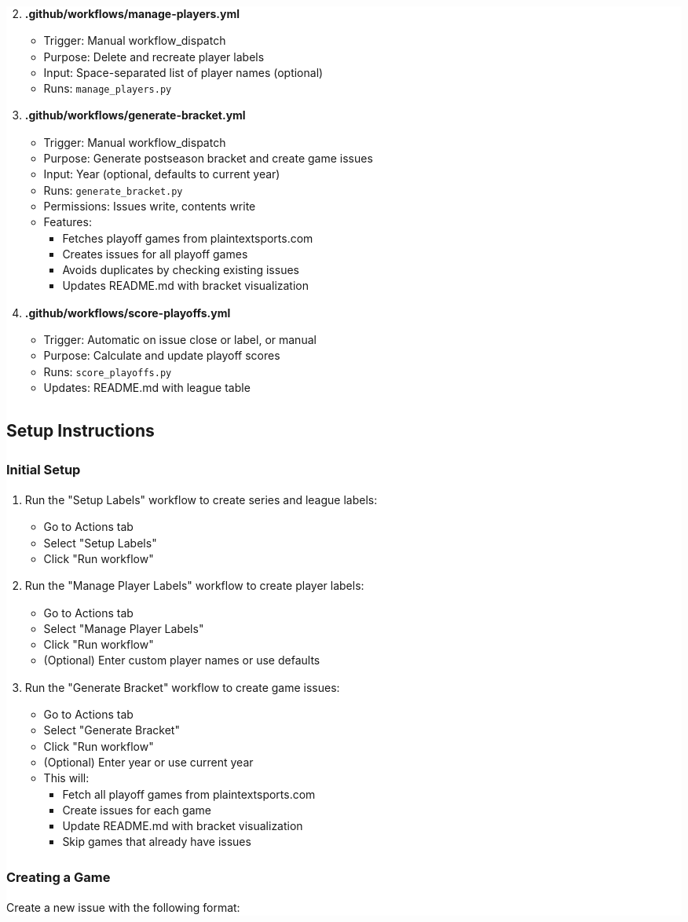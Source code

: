 2. **.github/workflows/manage-players.yml**
   - Trigger: Manual workflow_dispatch
   - Purpose: Delete and recreate player labels
   - Input: Space-separated list of player names (optional)
   - Runs: `manage_players.py`

3. **.github/workflows/generate-bracket.yml**
   - Trigger: Manual workflow_dispatch
   - Purpose: Generate postseason bracket and create game issues
   - Input: Year (optional, defaults to current year)
   - Runs: `generate_bracket.py`
   - Permissions: Issues write, contents write
   - Features:
     - Fetches playoff games from plaintextsports.com
     - Creates issues for all playoff games
     - Avoids duplicates by checking existing issues
     - Updates README.md with bracket visualization

4. **.github/workflows/score-playoffs.yml**
   - Trigger: Automatic on issue close or label, or manual
   - Purpose: Calculate and update playoff scores
   - Runs: `score_playoffs.py`
   - Updates: README.md with league table

## Setup Instructions

### Initial Setup

1. Run the "Setup Labels" workflow to create series and league labels:
   - Go to Actions tab
   - Select "Setup Labels"
   - Click "Run workflow"

2. Run the "Manage Player Labels" workflow to create player labels:
   - Go to Actions tab
   - Select "Manage Player Labels"
   - Click "Run workflow"
   - (Optional) Enter custom player names or use defaults

3. Run the "Generate Bracket" workflow to create game issues:
   - Go to Actions tab
   - Select "Generate Bracket"
   - Click "Run workflow"
   - (Optional) Enter year or use current year
   - This will:
     - Fetch all playoff games from plaintextsports.com
     - Create issues for each game
     - Update README.md with bracket visualization
     - Skip games that already have issues

### Creating a Game

Create a new issue with the following format:
